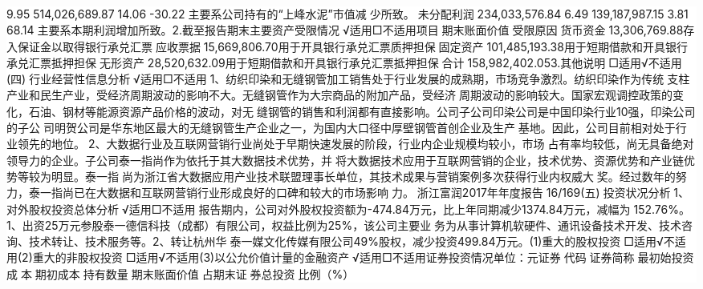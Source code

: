 9.95
514,026,689.87
14.06
-30.22
主要系公司持有的“上峰水泥”市值减
少所致。
未分配利润
234,033,576.84
6.49
139,187,987.15
3.81
68.14
主要系本期利润增加所致。2.截至报告期末主要资产受限情况
√适用□不适用项目
期末账面价值
受限原因
货币资金
13,306,769.88存入保证金以取得银行承兑汇票
应收票据
15,669,806.70用于开具银行承兑汇票质押担保
固定资产
101,485,193.38用于短期借款和开具银行承兑汇票抵押担保
无形资产
28,520,632.09用于短期借款和开具银行承兑汇票抵押担保
合计
158,982,402.053.其他说明
□适用√不适用
(四)
行业经营性信息分析
√适用□不适用
1、纺织印染和无缝钢管加工销售处于行业发展的成熟期，市场竞争激烈。纺织印染作为传统
支柱产业和民生产业，受经济周期波动的影响不大。无缝钢管作为大宗商品的附加产品，受经济
周期波动的影响较大。国家宏观调控政策的变化，石油、钢材等能源资源产品价格的波动，对无
缝钢管的销售和利润都有直接影响。公司子公司印染公司是中国印染行业10强，印染公司的子公
司明贺公司是华东地区最大的无缝钢管生产企业之一，为国内大口径中厚壁钢管首创企业及生产
基地。因此，公司目前相对处于行业领先的地位。
2、大数据行业及互联网营销行业尚处于早期快速发展的阶段，行业内企业规模均较小，市场
占有率均较低，尚无具备绝对领导力的企业。子公司泰一指尚作为依托于其大数据技术优势，并
将大数据技术应用于互联网营销的企业，技术优势、资源优势和产业链优势等较为明显。泰一指
尚为浙江省大数据应用产业技术联盟理事长单位，其技术成果与营销案例多次获得行业内权威大
奖。经过数年的努力，泰一指尚已在大数据和互联网营销行业形成良好的口碑和较大的市场影响
力。
浙江富润2017年年度报告
16/169(五)
投资状况分析
1、对外股权投资总体分析
√适用□不适用
报告期内，公司对外股权投资额为-474.84万元，比上年同期减少1374.84万元，减幅为
152.76%。1、出资25万元参股泰一德信科技（成都）有限公司，权益比例为25%，该公司主要业
务为从事计算机软硬件、通讯设备技术开发、技术咨询、技术转让、技术服务等。2、转让杭州华
泰一媒文化传媒有限公司49%股权，减少投资499.84万元。(1)重大的股权投资
□适用√不适用(2)重大的非股权投资
□适用√不适用(3)以公允价值计量的金融资产
√适用□不适用证券投资情况单位：元证券
代码
证券简称
最初始投资成
本
期初成本
持有数量
期末账面价值
占期末证
券总投资
比例（%）